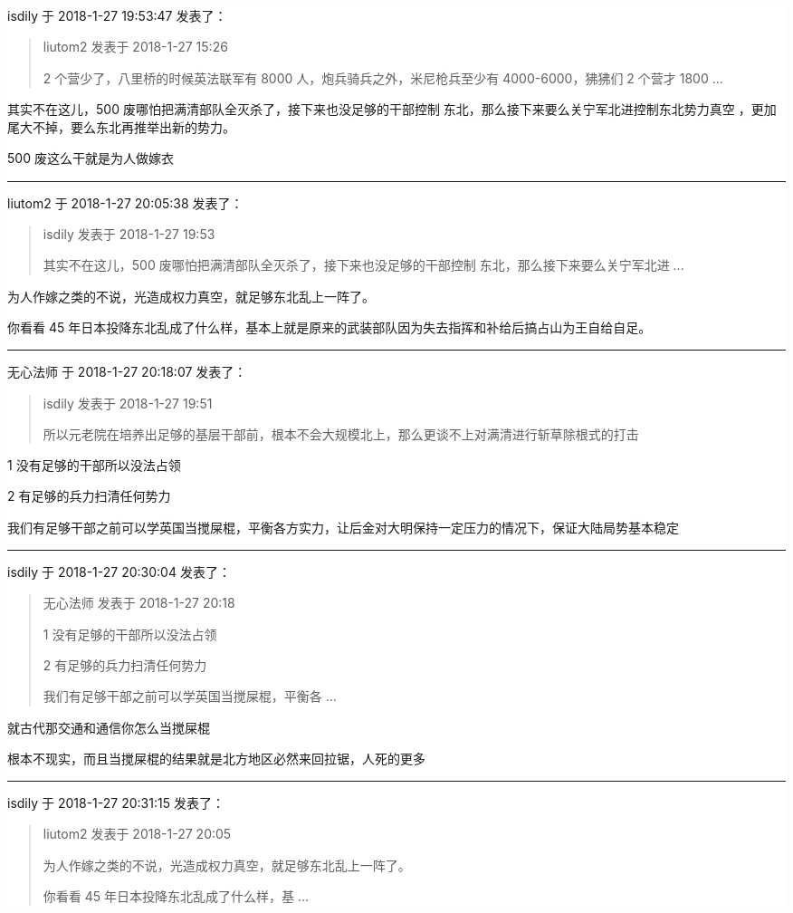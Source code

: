 isdily 于 2018-1-27 19:53:47 发表了：

> liutom2 发表于 2018-1-27 15:26
>
> 2 个营少了，八里桥的时候英法联军有 8000 人，炮兵骑兵之外，米尼枪兵至少有 4000-6000，狒狒们 2 个营才 1800 ...

其实不在这儿，500 废哪怕把满清部队全灭杀了，接下来也没足够的干部控制 东北，那么接下来要么关宁军北进控制东北势力真空 ，更加尾大不掉，要么东北再推举出新的势力。

500 废这么干就是为人做嫁衣

---

liutom2 于 2018-1-27 20:05:38 发表了：

> isdily 发表于 2018-1-27 19:53
>
> 其实不在这儿，500 废哪怕把满清部队全灭杀了，接下来也没足够的干部控制 东北，那么接下来要么关宁军北进 ...

为人作嫁之类的不说，光造成权力真空，就足够东北乱上一阵了。

你看看 45 年日本投降东北乱成了什么样，基本上就是原来的武装部队因为失去指挥和补给后搞占山为王自给自足。

---

无心法师 于 2018-1-27 20:18:07 发表了：

> isdily 发表于 2018-1-27 19:51
>
> 所以元老院在培养出足够的基层干部前，根本不会大规模北上，那么更谈不上对满清进行斩草除根式的打击

1 没有足够的干部所以没法占领

2 有足够的兵力扫清任何势力

我们有足够干部之前可以学英国当搅屎棍，平衡各方实力，让后金对大明保持一定压力的情况下，保证大陆局势基本稳定

---

isdily 于 2018-1-27 20:30:04 发表了：

> 无心法师 发表于 2018-1-27 20:18
>
> 1 没有足够的干部所以没法占领
>
> 2 有足够的兵力扫清任何势力
>
> 我们有足够干部之前可以学英国当搅屎棍，平衡各 ...

就古代那交通和通信你怎么当搅屎棍

根本不现实，而且当搅屎棍的结果就是北方地区必然来回拉锯，人死的更多

---

isdily 于 2018-1-27 20:31:15 发表了：

> liutom2 发表于 2018-1-27 20:05
>
> 为人作嫁之类的不说，光造成权力真空，就足够东北乱上一阵了。
>
> 你看看 45 年日本投降东北乱成了什么样，基 ...

